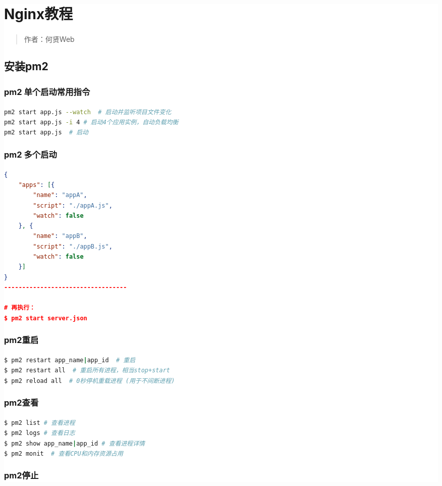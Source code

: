 # Nginx教程

> 作者：何贤Web

## 安装pm2

### pm2 单个启动常用指令

```bash
pm2 start app.js --watch  # 启动并监听项目文件变化
pm2 start app.js -i 4 # 启动4个应用实例，自动负载均衡
pm2 start app.js  # 启动
```

### pm2 多个启动

```json
{
    "apps": [{
        "name": "appA",
        "script": "./appA.js",
        "watch": false
    }, {
        "name": "appB",
        "script": "./appB.js",
        "watch": false
    }]
}
----------------------------------

# 再执行：
$ pm2 start server.json
```

### pm2重启

```bash
$ pm2 restart app_name|app_id  # 重启
$ pm2 restart all  # 重启所有进程，相当stop+start
$ pm2 reload all  # 0秒停机重载进程 (用于不间断进程)
```

### pm2查看

```bash
$ pm2 list # 查看进程
$ pm2 logs # 查看日志
$ pm2 show app_name|app_id # 查看进程详情
$ pm2 monit  # 查看CPU和内存资源占用
```

### pm2停止

